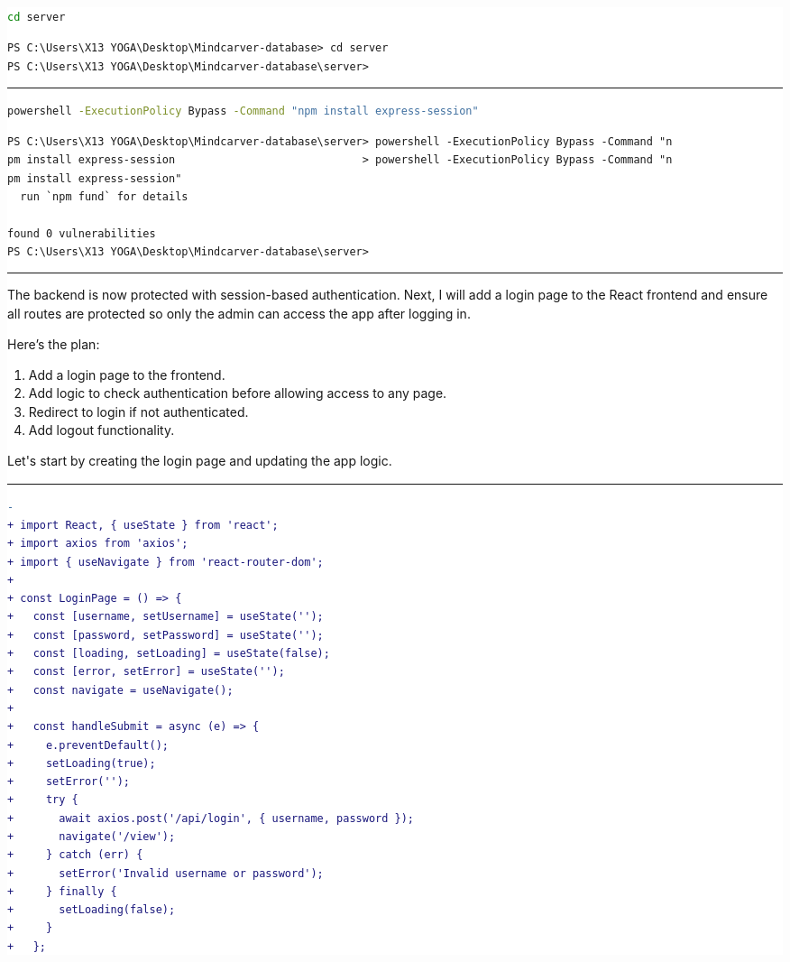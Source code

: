 ```bash
cd server
```

```
PS C:\Users\X13 YOGA\Desktop\Mindcarver-database> cd server
PS C:\Users\X13 YOGA\Desktop\Mindcarver-database\server>
```

---

```bash
powershell -ExecutionPolicy Bypass -Command "npm install express-session"
```

```
PS C:\Users\X13 YOGA\Desktop\Mindcarver-database\server> powershell -ExecutionPolicy Bypass -Command "n
pm install express-session                             > powershell -ExecutionPolicy Bypass -Command "n
pm install express-session"
  run `npm fund` for details

found 0 vulnerabilities
PS C:\Users\X13 YOGA\Desktop\Mindcarver-database\server>
```

---

The backend is now protected with session-based authentication. Next, I will add a login page to the React frontend and ensure all routes are protected so only the admin can access the app after logging in.

Here’s the plan:
1. Add a login page to the frontend.
2. Add logic to check authentication before allowing access to any page.
3. Redirect to login if not authenticated.
4. Add logout functionality.

Let's start by creating the login page and updating the app logic.

---

```diff
- 
+ import React, { useState } from 'react';
+ import axios from 'axios';
+ import { useNavigate } from 'react-router-dom';
+ 
+ const LoginPage = () => {
+   const [username, setUsername] = useState('');
+   const [password, setPassword] = useState('');
+   const [loading, setLoading] = useState(false);
+   const [error, setError] = useState('');
+   const navigate = useNavigate();
+ 
+   const handleSubmit = async (e) => {
+     e.preventDefault();
+     setLoading(true);
+     setError('');
+     try {
+       await axios.post('/api/login', { username, password });
+       navigate('/view');
+     } catch (err) {
+       setError('Invalid username or password');
+     } finally {
+       setLoading(false);
+     }
+   };
```